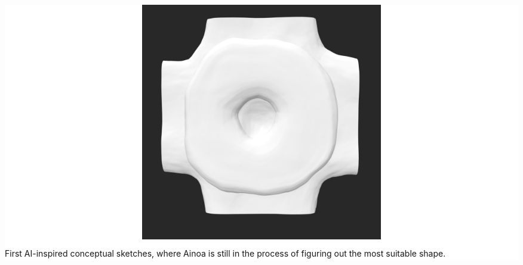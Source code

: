 <img src="process_final_shape.jpg" alt="Final Shape" style="width:400px; display:block; margin-left: auto; margin-right: auto;"/>


First AI-inspired conceptual sketches, where Ainoa is still in the process of figuring out the most suitable shape.